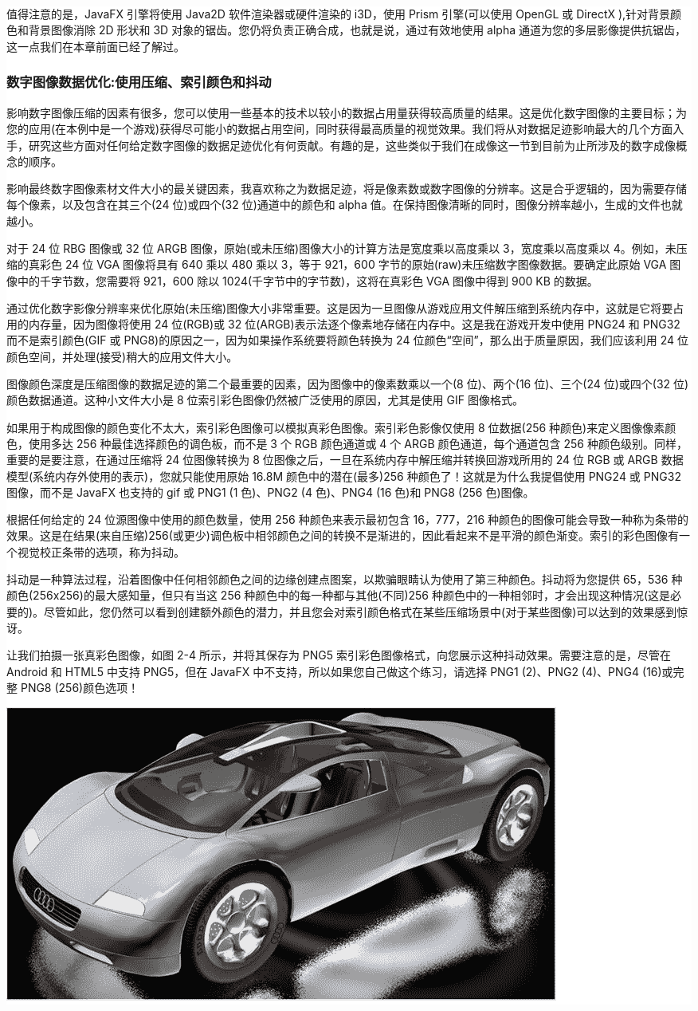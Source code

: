 值得注意的是，JavaFX 引擎将使用 Java2D 软件渲染器或硬件渲染的 i3D，使用 Prism 引擎(可以使用 OpenGL 或 DirectX ),针对背景颜色和背景图像消除 2D 形状和 3D 对象的锯齿。您仍将负责正确合成，也就是说，通过有效地使用 alpha 通道为您的多层影像提供抗锯齿，这一点我们在本章前面已经了解过。

### 数字图像数据优化:使用压缩、索引颜色和抖动

影响数字图像压缩的因素有很多，您可以使用一些基本的技术以较小的数据占用量获得较高质量的结果。这是优化数字图像的主要目标；为您的应用(在本例中是一个游戏)获得尽可能小的数据占用空间，同时获得最高质量的视觉效果。我们将从对数据足迹影响最大的几个方面入手，研究这些方面对任何给定数字图像的数据足迹优化有何贡献。有趣的是，这些类似于我们在成像这一节到目前为止所涉及的数字成像概念的顺序。

影响最终数字图像素材文件大小的最关键因素，我喜欢称之为数据足迹，将是像素数或数字图像的分辨率。这是合乎逻辑的，因为需要存储每个像素，以及包含在其三个(24 位)或四个(32 位)通道中的颜色和 alpha 值。在保持图像清晰的同时，图像分辨率越小，生成的文件也就越小。

对于 24 位 RBG 图像或 32 位 ARGB 图像，原始(或未压缩)图像大小的计算方法是宽度乘以高度乘以 3，宽度乘以高度乘以 4。例如，未压缩的真彩色 24 位 VGA 图像将具有 640 乘以 480 乘以 3，等于 921，600 字节的原始(raw)未压缩数字图像数据。要确定此原始 VGA 图像中的千字节数，您需要将 921，600 除以 1024(千字节中的字节数)，这将在真彩色 VGA 图像中得到 900 KB 的数据。

通过优化数字影像分辨率来优化原始(未压缩)图像大小非常重要。这是因为一旦图像从游戏应用文件解压缩到系统内存中，这就是它将要占用的内存量，因为图像将使用 24 位(RGB)或 32 位(ARGB)表示法逐个像素地存储在内存中。这是我在游戏开发中使用 PNG24 和 PNG32 而不是索引颜色(GIF 或 PNG8)的原因之一，因为如果操作系统要将颜色转换为 24 位颜色“空间”，那么出于质量原因，我们应该利用 24 位颜色空间，并处理(接受)稍大的应用文件大小。

图像颜色深度是压缩图像的数据足迹的第二个最重要的因素，因为图像中的像素数乘以一个(8 位)、两个(16 位)、三个(24 位)或四个(32 位)颜色数据通道。这种小文件大小是 8 位索引彩色图像仍然被广泛使用的原因，尤其是使用 GIF 图像格式。

如果用于构成图像的颜色变化不太大，索引彩色图像可以模拟真彩色图像。索引彩色影像仅使用 8 位数据(256 种颜色)来定义图像像素颜色，使用多达 256 种最佳选择颜色的调色板，而不是 3 个 RGB 颜色通道或 4 个 ARGB 颜色通道，每个通道包含 256 种颜色级别。同样，重要的是要注意，在通过压缩将 24 位图像转换为 8 位图像之后，一旦在系统内存中解压缩并转换回游戏所用的 24 位 RGB 或 ARGB 数据模型(系统内存外使用的表示)，您就只能使用原始 16.8M 颜色中的潜在(最多)256 种颜色了！这就是为什么我提倡使用 PNG24 或 PNG32 图像，而不是 JavaFX 也支持的 gif 或 PNG1 (1 色)、PNG2 (4 色)、PNG4 (16 色)和 PNG8 (256 色)图像。

根据任何给定的 24 位源图像中使用的颜色数量，使用 256 种颜色来表示最初包含 16，777，216 种颜色的图像可能会导致一种称为条带的效果。这是在结果(来自压缩)256(或更少)调色板中相邻颜色之间的转换不是渐进的，因此看起来不是平滑的颜色渐变。索引的彩色图像有一个视觉校正条带的选项，称为抖动。

抖动是一种算法过程，沿着图像中任何相邻颜色之间的边缘创建点图案，以欺骗眼睛认为使用了第三种颜色。抖动将为您提供 65，536 种颜色(256x256)的最大感知量，但只有当这 256 种颜色中的每一种都与其他(不同)256 种颜色中的一种相邻时，才会出现这种情况(这是必要的)。尽管如此，您仍然可以看到创建额外颜色的潜力，并且您会对索引颜色格式在某些压缩场景中(对于某些图像)可以达到的效果感到惊讶。

让我们拍摄一张真彩色图像，如图 2-4 所示，并将其保存为 PNG5 索引彩色图像格式，向您展示这种抖动效果。需要注意的是，尽管在 Android 和 HTML5 中支持 PNG5，但在 JavaFX 中不支持，所以如果您自己做这个练习，请选择 PNG1 (2)、PNG2 (4)、PNG4 (16)或完整 PNG8 (256)颜色选项！

![A336284_1_En_2_Fig4_HTML.jpg](img/A336284_1_En_2_Fig4_HTML.jpg)

